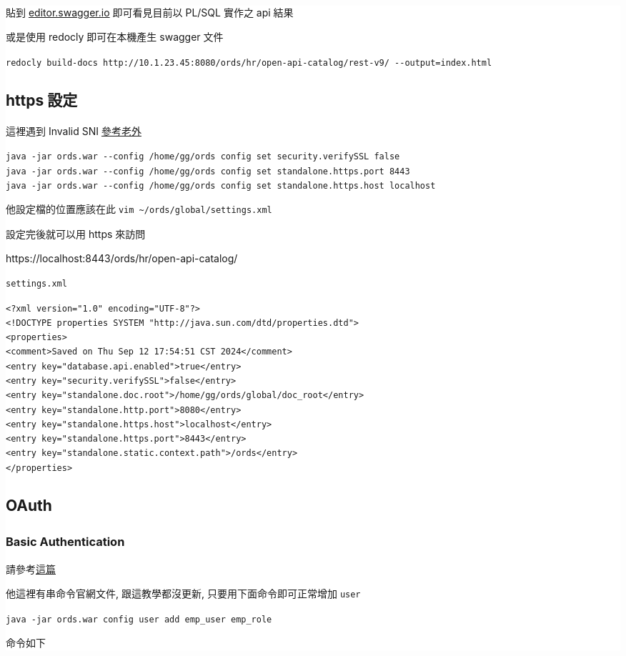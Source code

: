 貼到 [editor.swagger.io](https://editor.swagger.io/) 即可看見目前以 PL/SQL 實作之 api 結果

或是使用 redocly 即可在本機產生 swagger 文件

```
redocly build-docs http://10.1.23.45:8080/ords/hr/open-api-catalog/rest-v9/ --output=index.html
```

## https 設定

這裡遇到 Invalid SNI [參考老外](https://peterobrien.blog/2024/02/29/invalid-sni-what-is-it-and-how-to-fix-it/)

```
java -jar ords.war --config /home/gg/ords config set security.verifySSL false
java -jar ords.war --config /home/gg/ords config set standalone.https.port 8443
java -jar ords.war --config /home/gg/ords config set standalone.https.host localhost
```

他設定檔的位置應該在此 `vim ~/ords/global/settings.xml`

設定完後就可以用 https 來訪問

https://localhost:8443/ords/hr/open-api-catalog/

`settings.xml`

```
<?xml version="1.0" encoding="UTF-8"?>
<!DOCTYPE properties SYSTEM "http://java.sun.com/dtd/properties.dtd">
<properties>
<comment>Saved on Thu Sep 12 17:54:51 CST 2024</comment>
<entry key="database.api.enabled">true</entry>
<entry key="security.verifySSL">false</entry>
<entry key="standalone.doc.root">/home/gg/ords/global/doc_root</entry>
<entry key="standalone.http.port">8080</entry>
<entry key="standalone.https.host">localhost</entry>
<entry key="standalone.https.port">8443</entry>
<entry key="standalone.static.context.path">/ords</entry>
</properties>
```

## OAuth

### Basic Authentication

請參考[這篇](https://oracle-base.com/articles/misc/oracle-rest-data-services-ords-authentication)

他這裡有串命令官網文件, 跟這教學都沒更新, 只要用下面命令即可正常增加 `user`

```
java -jar ords.war config user add emp_user emp_role

```

命令如下
